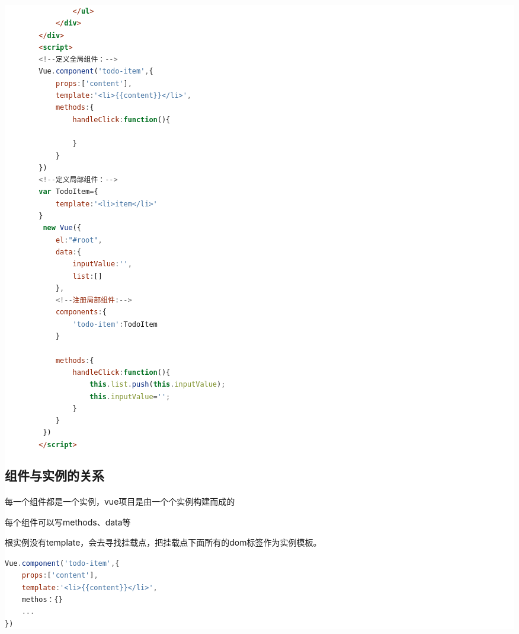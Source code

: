 ```html
    		 	</ul>
    		</div>
		</div>
		<script>
		<!--定义全局组件：-->
        Vue.component('todo-item',{
            props:['content'],
            template:'<li>{{content}}</li>',
            methods:{
                handleClick:function(){
                    
                }
            }
        })
        <!--定义局部组件：-->
        var TodoItem={
            template:'<li>item</li>'
        }
	     new Vue({
	     	el:"#root",
	     	data:{
	     		inputValue:'',
	     		list:[]
	     	},
	     	<!--注册局部组件:-->
            components:{
                'todo-item':TodoItem
            }

	     	methods:{
	     		handleClick:function(){
	     			this.list.push(this.inputValue);
	     			this.inputValue='';
	     		}
	     	}
	     })
		</script>
```

## 组件与实例的关系

每一个组件都是一个实例，vue项目是由一个个实例构建而成的

每个组件可以写methods、data等

根实例没有template，会去寻找挂载点，把挂载点下面所有的dom标签作为实例模板。

```js
Vue.component('todo-item',{
    props:['content'],
    template:'<li>{{content}}</li>',
    methos：{}
    ...
})
```
